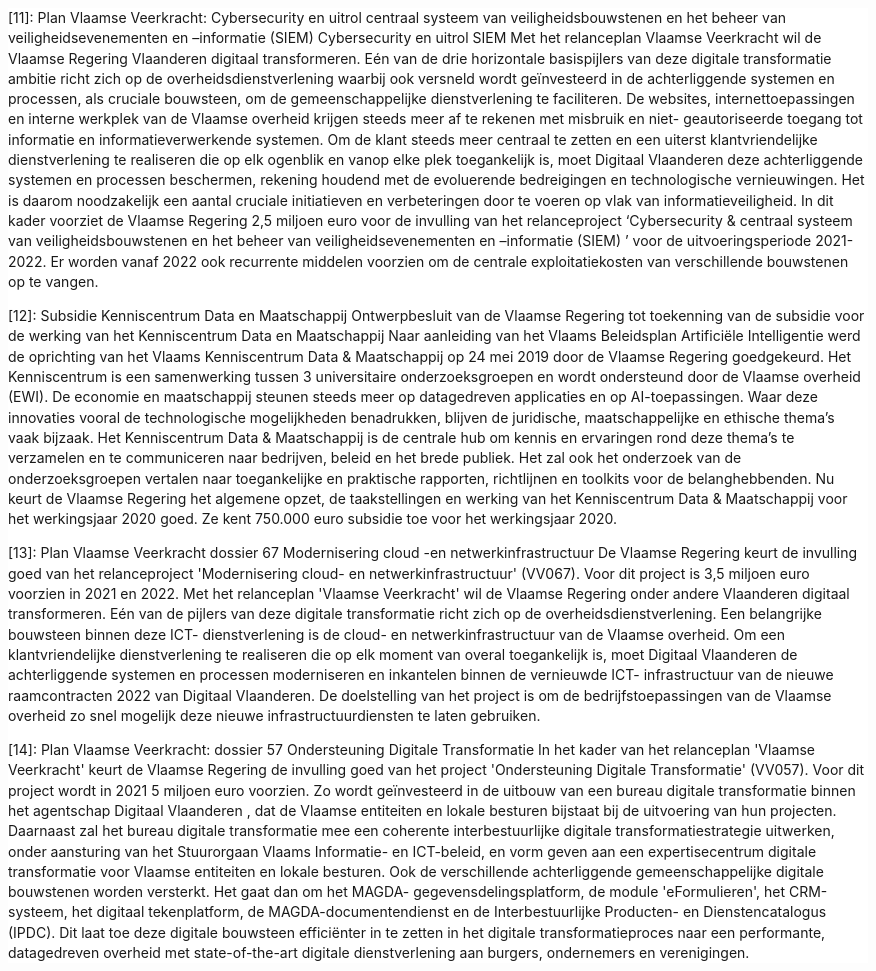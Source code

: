 \[11\]: Plan Vlaamse Veerkracht: Cybersecurity en uitrol centraal systeem van veiligheidsbouwstenen en het beheer van veiligheidsevenementen en –informatie (SIEM) Cybersecurity en uitrol SIEM  Met het relanceplan Vlaamse Veerkracht wil de Vlaamse Regering Vlaanderen digitaal transformeren. Eén van de drie horizontale basispijlers van deze digitale transformatie ambitie richt zich op de overheidsdienstverlening waarbij ook versneld wordt geïnvesteerd in de achterliggende systemen en processen, als cruciale bouwsteen, om de gemeenschappelijke dienstverlening te faciliteren. De websites, internettoepassingen en interne werkplek van de Vlaamse overheid krijgen steeds meer af te rekenen met misbruik en niet- geautoriseerde toegang tot informatie en informatieverwerkende systemen. Om de klant steeds meer centraal te zetten en een uiterst klantvriendelijke dienstverlening te realiseren die op elk ogenblik en vanop elke plek toegankelijk is, moet Digitaal Vlaanderen deze achterliggende systemen en processen beschermen, rekening houdend met de evoluerende bedreigingen en technologische vernieuwingen. Het is daarom noodzakelijk een aantal cruciale initiatieven en verbeteringen door  te voeren op vlak van informatieveiligheid. In dit kader voorziet de Vlaamse Regering 2,5 miljoen euro voor de   invulling van het relanceproject ‘Cybersecurity & centraal systeem van veiligheidsbouwstenen en het beheer van veiligheidsevenementen en –informatie (SIEM) ’ voor de  uitvoeringsperiode 2021-2022. Er worden vanaf 2022 ook recurrente middelen voorzien om de centrale exploitatiekosten van verschillende bouwstenen op te vangen.

\[12\]: Subsidie Kenniscentrum Data en Maatschappij Ontwerpbesluit van de Vlaamse Regering tot toekenning van de subsidie voor de werking van het Kenniscentrum Data en Maatschappij  Naar aanleiding van het Vlaams Beleidsplan Artificiële Intelligentie werd de oprichting van het Vlaams Kenniscentrum Data & Maatschappij op 24 mei 2019 door de Vlaamse Regering goedgekeurd. Het Kenniscentrum is een samenwerking tussen 3 universitaire onderzoeksgroepen en wordt ondersteund door de Vlaamse overheid (EWI). De economie en maatschappij steunen steeds meer op datagedreven applicaties en op AI-toepassingen. Waar deze innovaties vooral de technologische mogelijkheden benadrukken, blijven de juridische, maatschappelijke en ethische thema’s vaak bijzaak. Het Kenniscentrum Data & Maatschappij is de centrale hub om kennis en ervaringen rond deze thema’s te verzamelen en te communiceren naar bedrijven, beleid en het brede publiek. Het zal ook het onderzoek van de onderzoeksgroepen vertalen naar toegankelijke en praktische rapporten, richtlijnen en toolkits voor de belanghebbenden. Nu keurt de Vlaamse Regering het algemene opzet, de taakstellingen en werking van het Kenniscentrum Data & Maatschappij voor het werkingsjaar 2020 goed. Ze kent  750.000 euro subsidie toe voor het werkingsjaar 2020.

\[13\]: Plan Vlaamse Veerkracht dossier 67 Modernisering cloud -en netwerkinfrastructuur  De Vlaamse Regering keurt de invulling goed van het relanceproject 'Modernisering cloud- en netwerkinfrastructuur' (VV067). Voor dit project is 3,5 miljoen euro voorzien in 2021 en 2022. Met het relanceplan 'Vlaamse Veerkracht' wil de Vlaamse Regering onder andere Vlaanderen digitaal transformeren. Eén van de pijlers van deze digitale transformatie richt zich op de overheidsdienstverlening. Een belangrijke bouwsteen binnen deze ICT- dienstverlening is de cloud- en netwerkinfrastructuur van de Vlaamse overheid. Om een klantvriendelijke dienstverlening te realiseren die op elk moment van overal toegankelijk is, moet Digitaal Vlaanderen de achterliggende systemen en processen moderniseren en inkantelen binnen de vernieuwde ICT- infrastructuur van de nieuwe raamcontracten 2022 van Digitaal Vlaanderen. De doelstelling van het project is om de bedrijfstoepassingen van de Vlaamse overheid zo snel mogelijk deze nieuwe infrastructuurdiensten te laten gebruiken.

\[14\]: Plan Vlaamse Veerkracht: dossier 57 Ondersteuning Digitale Transformatie  In het kader van het relanceplan 'Vlaamse Veerkracht' keurt de Vlaamse Regering de invulling goed van het project 'Ondersteuning Digitale Transformatie' (VV057). Voor dit project wordt in 2021 5 miljoen euro voorzien. Zo wordt geïnvesteerd in de uitbouw van een bureau digitale transformatie binnen het agentschap Digitaal Vlaanderen , dat de Vlaamse entiteiten en lokale besturen bijstaat bij de uitvoering van hun projecten. Daarnaast zal het bureau digitale transformatie mee een coherente interbestuurlijke digitale transformatiestrategie uitwerken, onder aansturing van het Stuurorgaan Vlaams Informatie- en ICT-beleid, en vorm geven aan een expertisecentrum digitale transformatie voor Vlaamse entiteiten en lokale besturen. Ook de verschillende achterliggende gemeenschappelijke digitale bouwstenen worden versterkt. Het gaat dan om het MAGDA- gegevensdelingsplatform, de module 'eFormulieren', het CRM-systeem, het digitaal tekenplatform, de MAGDA-documentendienst en de Interbestuurlijke Producten- en Dienstencatalogus (IPDC). Dit laat toe deze digitale bouwsteen efficiënter in te zetten in het digitale transformatieproces naar een performante, datagedreven overheid met state-of-the-art digitale dienstverlening aan burgers, ondernemers en verenigingen.
